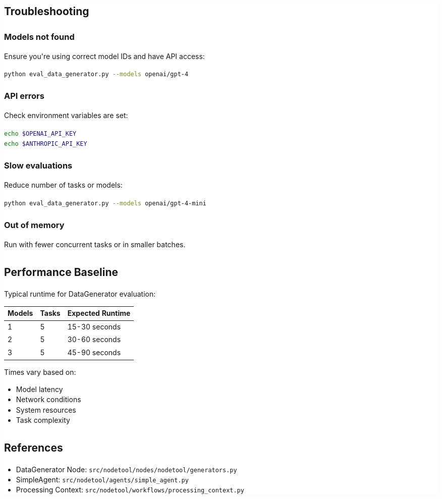 ## Troubleshooting

### Models not found
Ensure you're using correct model IDs and have API access:
```bash
python eval_data_generator.py --models openai/gpt-4
```

### API errors
Check environment variables are set:
```bash
echo $OPENAI_API_KEY
echo $ANTHROPIC_API_KEY
```

### Slow evaluations
Reduce number of tasks or models:
```bash
python eval_data_generator.py --models openai/gpt-4-mini
```

### Out of memory
Run with fewer concurrent tasks or in smaller batches.

## Performance Baseline

Typical runtime for DataGenerator evaluation:

| Models | Tasks | Expected Runtime |
|--------|-------|------------------|
| 1      | 5     | 15-30 seconds    |
| 2      | 5     | 30-60 seconds    |
| 3      | 5     | 45-90 seconds    |

Times vary based on:
- Model latency
- Network conditions
- System resources
- Task complexity

## References

- DataGenerator Node: `src/nodetool/nodes/nodetool/generators.py`
- SimpleAgent: `src/nodetool/agents/simple_agent.py`
- Processing Context: `src/nodetool/workflows/processing_context.py`
